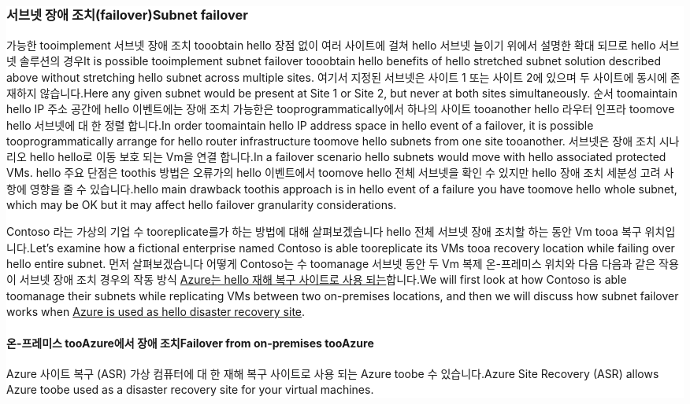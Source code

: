 ### <a name="subnet-failover"></a><span data-ttu-id="48a2e-153">서브넷 장애 조치(failover)</span><span class="sxs-lookup"><span data-stu-id="48a2e-153">Subnet failover</span></span>
<span data-ttu-id="48a2e-154">가능한 tooimplement 서브넷 장애 조치 tooobtain hello 장점 없이 여러 사이트에 걸쳐 hello 서브넷 늘이기 위에서 설명한 확대 되므로 hello 서브넷 솔루션의 경우</span><span class="sxs-lookup"><span data-stu-id="48a2e-154">It is possible tooimplement subnet failover tooobtain hello benefits of hello stretched subnet solution described above without stretching hello subnet across multiple sites.</span></span> <span data-ttu-id="48a2e-155">여기서 지정된 서브넷은 사이트 1 또는 사이트 2에 있으며 두 사이트에 동시에 존재하지 않습니다.</span><span class="sxs-lookup"><span data-stu-id="48a2e-155">Here any given subnet would be present at Site 1 or Site 2, but never at both sites simultaneously.</span></span> <span data-ttu-id="48a2e-156">순서 toomaintain hello IP 주소 공간에 hello 이벤트에는 장애 조치 가능한은 tooprogrammatically에서 하나의 사이트 tooanother hello 라우터 인프라 toomove hello 서브넷에 대 한 정렬 합니다.</span><span class="sxs-lookup"><span data-stu-id="48a2e-156">In order toomaintain hello IP address space in hello event of a failover, it is possible tooprogrammatically arrange for hello router infrastructure toomove hello subnets from one site tooanother.</span></span> <span data-ttu-id="48a2e-157">서브넷은 장애 조치 시나리오 hello hello로 이동 보호 되는 Vm을 연결 합니다.</span><span class="sxs-lookup"><span data-stu-id="48a2e-157">In a failover scenario hello subnets would move with hello associated protected VMs.</span></span> <span data-ttu-id="48a2e-158">hello 주요 단점은 toothis 방법은 오류가의 hello 이벤트에서 toomove hello 전체 서브넷을 확인 수 있지만 hello 장애 조치 세분성 고려 사항에 영향을 줄 수 있습니다.</span><span class="sxs-lookup"><span data-stu-id="48a2e-158">hello main drawback toothis approach is in hello event of a failure you have toomove hello whole subnet, which may be OK but it may affect hello failover granularity considerations.</span></span>

<span data-ttu-id="48a2e-159">Contoso 라는 가상의 기업 수 tooreplicate를가 하는 방법에 대해 살펴보겠습니다 hello 전체 서브넷 장애 조치할 하는 동안 Vm tooa 복구 위치입니다.</span><span class="sxs-lookup"><span data-stu-id="48a2e-159">Let’s examine how a fictional enterprise named Contoso is able tooreplicate its VMs tooa recovery location while failing over hello entire subnet.</span></span> <span data-ttu-id="48a2e-160">먼저 살펴보겠습니다 어떻게 Contoso는 수 toomanage 서브넷 동안 두 Vm 복제 온-프레미스 위치와 다음 다음과 같은 작용이 서브넷 장애 조치 경우의 작동 방식 [Azure는 hello 재해 복구 사이트로 사용 되는](#failover-to-azure)합니다.</span><span class="sxs-lookup"><span data-stu-id="48a2e-160">We will first look at how Contoso is able toomanage their subnets while replicating VMs between two on-premises locations, and then we will discuss how subnet failover works when [Azure is used as hello disaster recovery site](#failover-to-azure).</span></span>

#### <a name="failover-from-on-premises-tooazure"></a><span data-ttu-id="48a2e-161">온-프레미스 tooAzure에서 장애 조치</span><span class="sxs-lookup"><span data-stu-id="48a2e-161">Failover from on-premises tooAzure</span></span> 
<span data-ttu-id="48a2e-162">Azure 사이트 복구 (ASR) 가상 컴퓨터에 대 한 재해 복구 사이트로 사용 되는 Azure toobe 수 있습니다.</span><span class="sxs-lookup"><span data-stu-id="48a2e-162">Azure Site Recovery (ASR) allows Azure toobe used as a disaster recovery site for your virtual machines.</span></span>  
